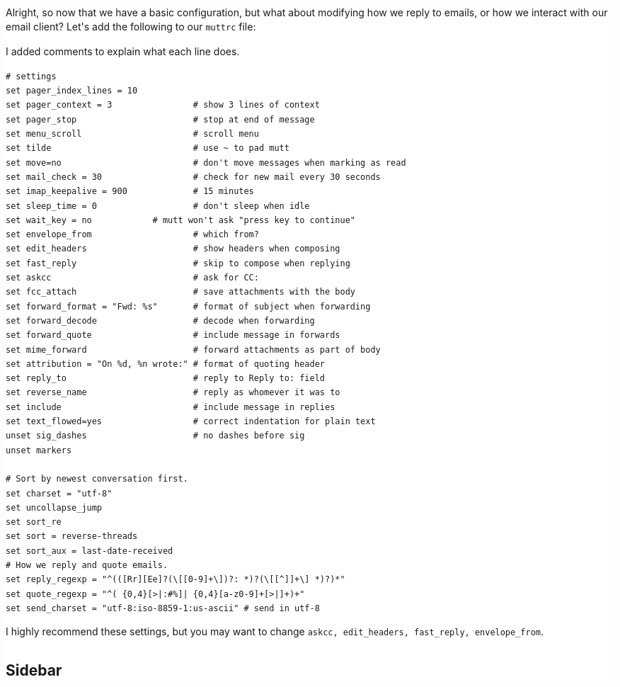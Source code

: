 Alright, so now that we have a basic configuration, but what about modifying how we reply to emails, or how we interact with our email client? Let's add the following to our `muttrc` file:

I added comments to explain what each line does.

    # settings
    set pager_index_lines = 10          
    set pager_context = 3                # show 3 lines of context
    set pager_stop                       # stop at end of message
    set menu_scroll                      # scroll menu
    set tilde                            # use ~ to pad mutt
    set move=no                          # don't move messages when marking as read
    set mail_check = 30                  # check for new mail every 30 seconds
    set imap_keepalive = 900             # 15 minutes
    set sleep_time = 0                   # don't sleep when idle
    set wait_key = no		     # mutt won't ask "press key to continue"
    set envelope_from                    # which from?
    set edit_headers                     # show headers when composing
    set fast_reply                       # skip to compose when replying
    set askcc                            # ask for CC:
    set fcc_attach                       # save attachments with the body
    set forward_format = "Fwd: %s"       # format of subject when forwarding
    set forward_decode                   # decode when forwarding
    set forward_quote                    # include message in forwards
    set mime_forward                     # forward attachments as part of body
    set attribution = "On %d, %n wrote:" # format of quoting header
    set reply_to                         # reply to Reply to: field
    set reverse_name                     # reply as whomever it was to
    set include                          # include message in replies
    set text_flowed=yes                  # correct indentation for plain text
    unset sig_dashes                     # no dashes before sig
    unset markers
    
    # Sort by newest conversation first.
    set charset = "utf-8"
    set uncollapse_jump
    set sort_re
    set sort = reverse-threads
    set sort_aux = last-date-received
    # How we reply and quote emails.
    set reply_regexp = "^(([Rr][Ee]?(\[[0-9]+\])?: *)?(\[[^]]+\] *)?)*"
    set quote_regexp = "^( {0,4}[>|:#%]| {0,4}[a-z0-9]+[>|]+)+"
    set send_charset = "utf-8:iso-8859-1:us-ascii" # send in utf-8
    

I highly recommend these settings, but you may want to change `askcc, edit_headers, fast_reply, envelope_from`.

Sidebar
-------
